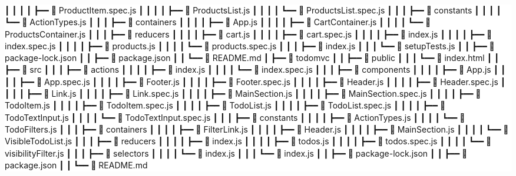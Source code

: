 ┃   ┃   ┃   ┃   ┣━━ 📄 ProductItem.spec.js
┃   ┃   ┃   ┃   ┣━━ 📄 ProductsList.js
┃   ┃   ┃   ┃   ┗━━ 📄 ProductsList.spec.js
┃   ┃   ┃   ┣━━ 📂 constants
┃   ┃   ┃   ┃   ┗━━ 📄 ActionTypes.js
┃   ┃   ┃   ┣━━ 📂 containers
┃   ┃   ┃   ┃   ┣━━ 📄 App.js
┃   ┃   ┃   ┃   ┣━━ 📄 CartContainer.js
┃   ┃   ┃   ┃   ┗━━ 📄 ProductsContainer.js
┃   ┃   ┃   ┣━━ 📂 reducers
┃   ┃   ┃   ┃   ┣━━ 📄 cart.js
┃   ┃   ┃   ┃   ┣━━ 📄 cart.spec.js
┃   ┃   ┃   ┃   ┣━━ 📄 index.js
┃   ┃   ┃   ┃   ┣━━ 📄 index.spec.js
┃   ┃   ┃   ┃   ┣━━ 📄 products.js
┃   ┃   ┃   ┃   ┗━━ 📄 products.spec.js
┃   ┃   ┃   ┣━━ 📄 index.js
┃   ┃   ┃   ┗━━ 📄 setupTests.js
┃   ┃   ┣━━ 📄 package-lock.json
┃   ┃   ┣━━ 📄 package.json
┃   ┃   ┗━━ 📄 README.md
┃   ┣━━ 📂 todomvc
┃   ┃   ┣━━ 📂 public
┃   ┃   ┃   ┗━━ 📄 index.html
┃   ┃   ┣━━ 📂 src
┃   ┃   ┃   ┣━━ 📂 actions
┃   ┃   ┃   ┃   ┣━━ 📄 index.js
┃   ┃   ┃   ┃   ┗━━ 📄 index.spec.js
┃   ┃   ┃   ┣━━ 📂 components
┃   ┃   ┃   ┃   ┣━━ 📄 App.js
┃   ┃   ┃   ┃   ┣━━ 📄 App.spec.js
┃   ┃   ┃   ┃   ┣━━ 📄 Footer.js
┃   ┃   ┃   ┃   ┣━━ 📄 Footer.spec.js
┃   ┃   ┃   ┃   ┣━━ 📄 Header.js
┃   ┃   ┃   ┃   ┣━━ 📄 Header.spec.js
┃   ┃   ┃   ┃   ┣━━ 📄 Link.js
┃   ┃   ┃   ┃   ┣━━ 📄 Link.spec.js
┃   ┃   ┃   ┃   ┣━━ 📄 MainSection.js
┃   ┃   ┃   ┃   ┣━━ 📄 MainSection.spec.js
┃   ┃   ┃   ┃   ┣━━ 📄 TodoItem.js
┃   ┃   ┃   ┃   ┣━━ 📄 TodoItem.spec.js
┃   ┃   ┃   ┃   ┣━━ 📄 TodoList.js
┃   ┃   ┃   ┃   ┣━━ 📄 TodoList.spec.js
┃   ┃   ┃   ┃   ┣━━ 📄 TodoTextInput.js
┃   ┃   ┃   ┃   ┗━━ 📄 TodoTextInput.spec.js
┃   ┃   ┃   ┣━━ 📂 constants
┃   ┃   ┃   ┃   ┣━━ 📄 ActionTypes.js
┃   ┃   ┃   ┃   ┗━━ 📄 TodoFilters.js
┃   ┃   ┃   ┣━━ 📂 containers
┃   ┃   ┃   ┃   ┣━━ 📄 FilterLink.js
┃   ┃   ┃   ┃   ┣━━ 📄 Header.js
┃   ┃   ┃   ┃   ┣━━ 📄 MainSection.js
┃   ┃   ┃   ┃   ┗━━ 📄 VisibleTodoList.js
┃   ┃   ┃   ┣━━ 📂 reducers
┃   ┃   ┃   ┃   ┣━━ 📄 index.js
┃   ┃   ┃   ┃   ┣━━ 📄 todos.js
┃   ┃   ┃   ┃   ┣━━ 📄 todos.spec.js
┃   ┃   ┃   ┃   ┗━━ 📄 visibilityFilter.js
┃   ┃   ┃   ┣━━ 📂 selectors
┃   ┃   ┃   ┃   ┗━━ 📄 index.js
┃   ┃   ┃   ┗━━ 📄 index.js
┃   ┃   ┣━━ 📄 package-lock.json
┃   ┃   ┣━━ 📄 package.json
┃   ┃   ┗━━ 📄 README.md